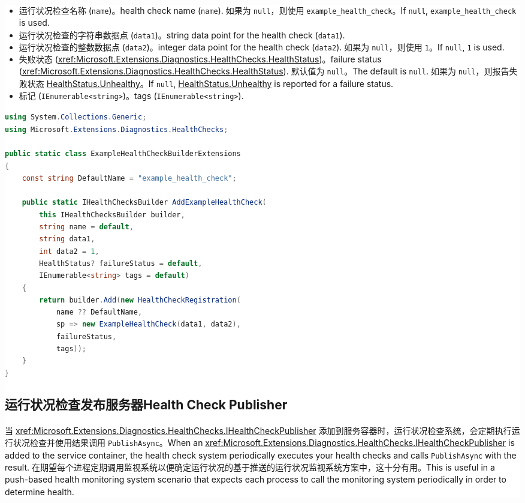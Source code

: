    * <span data-ttu-id="cd4c8-348">运行状况检查名称 (`name`)。</span><span class="sxs-lookup"><span data-stu-id="cd4c8-348">health check name (`name`).</span></span> <span data-ttu-id="cd4c8-349">如果为 `null`，则使用 `example_health_check`。</span><span class="sxs-lookup"><span data-stu-id="cd4c8-349">If `null`, `example_health_check` is used.</span></span>
   * <span data-ttu-id="cd4c8-350">运行状况检查的字符串数据点 (`data1`)。</span><span class="sxs-lookup"><span data-stu-id="cd4c8-350">string data point for the health check (`data1`).</span></span>
   * <span data-ttu-id="cd4c8-351">运行状况检查的整数数据点 (`data2`)。</span><span class="sxs-lookup"><span data-stu-id="cd4c8-351">integer data point for the health check (`data2`).</span></span> <span data-ttu-id="cd4c8-352">如果为 `null`，则使用 `1`。</span><span class="sxs-lookup"><span data-stu-id="cd4c8-352">If `null`, `1` is used.</span></span>
   * <span data-ttu-id="cd4c8-353">失败状态 (<xref:Microsoft.Extensions.Diagnostics.HealthChecks.HealthStatus>)。</span><span class="sxs-lookup"><span data-stu-id="cd4c8-353">failure status (<xref:Microsoft.Extensions.Diagnostics.HealthChecks.HealthStatus>).</span></span> <span data-ttu-id="cd4c8-354">默认值为 `null`。</span><span class="sxs-lookup"><span data-stu-id="cd4c8-354">The default is `null`.</span></span> <span data-ttu-id="cd4c8-355">如果为 `null`，则报告失败状态 [HealthStatus.Unhealthy](xref:Microsoft.Extensions.Diagnostics.HealthChecks.HealthStatus)。</span><span class="sxs-lookup"><span data-stu-id="cd4c8-355">If `null`, [HealthStatus.Unhealthy](xref:Microsoft.Extensions.Diagnostics.HealthChecks.HealthStatus) is reported for a failure status.</span></span>
   * <span data-ttu-id="cd4c8-356">标记 (`IEnumerable<string>`)。</span><span class="sxs-lookup"><span data-stu-id="cd4c8-356">tags (`IEnumerable<string>`).</span></span>

   ```csharp
   using System.Collections.Generic;
   using Microsoft.Extensions.Diagnostics.HealthChecks;

   public static class ExampleHealthCheckBuilderExtensions
   {
       const string DefaultName = "example_health_check";

       public static IHealthChecksBuilder AddExampleHealthCheck(
           this IHealthChecksBuilder builder,
           string name = default,
           string data1,
           int data2 = 1,
           HealthStatus? failureStatus = default,
           IEnumerable<string> tags = default)
       {
           return builder.Add(new HealthCheckRegistration(
               name ?? DefaultName,
               sp => new ExampleHealthCheck(data1, data2),
               failureStatus,
               tags));
       }
   }
   ```

## <a name="health-check-publisher"></a><span data-ttu-id="cd4c8-357">运行状况检查发布服务器</span><span class="sxs-lookup"><span data-stu-id="cd4c8-357">Health Check Publisher</span></span>

<span data-ttu-id="cd4c8-358">当 <xref:Microsoft.Extensions.Diagnostics.HealthChecks.IHealthCheckPublisher> 添加到服务容器时，运行状况检查系统，会定期执行运行状况检查并使用结果调用 `PublishAsync`。</span><span class="sxs-lookup"><span data-stu-id="cd4c8-358">When an <xref:Microsoft.Extensions.Diagnostics.HealthChecks.IHealthCheckPublisher> is added to the service container, the health check system periodically executes your health checks and calls `PublishAsync` with the result.</span></span> <span data-ttu-id="cd4c8-359">在期望每个进程定期调用监视系统以便确定运行状况的基于推送的运行状况监视系统方案中，这十分有用。</span><span class="sxs-lookup"><span data-stu-id="cd4c8-359">This is useful in a push-based health monitoring system scenario that expects each process to call the monitoring system periodically in order to determine health.</span></span>
